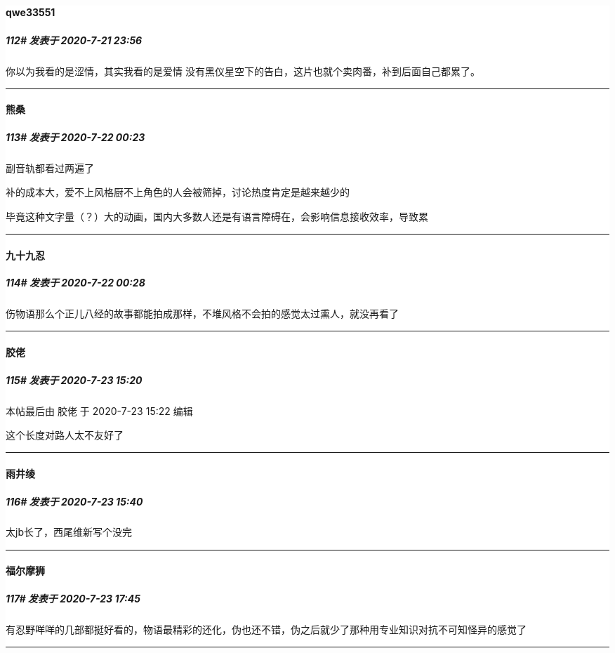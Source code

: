 ####  qwe33551  
##### 112#       发表于 2020-7-21 23:56


你以为我看的是涩情，其实我看的是爱情
没有黑仪星空下的告白，这片也就个卖肉番，补到后面自己都累了。


-----

####  熊桑  
##### 113#       发表于 2020-7-22 00:23


副音轨都看过两遍了

补的成本大，爱不上风格厨不上角色的人会被筛掉，讨论热度肯定是越来越少的

毕竟这种文字量（？）大的动画，国内大多数人还是有语言障碍在，会影响信息接收效率，导致累


-----

####  九十九忍  
##### 114#       发表于 2020-7-22 00:28


伤物语那么个正儿八经的故事都能拍成那样，不堆风格不会拍的感觉太过熏人，就没再看了


-----

####  胶佬  
##### 115#       发表于 2020-7-23 15:20


 本帖最后由 胶佬 于 2020-7-23 15:22 编辑 


这个长度对路人太不友好了


-----

####  雨井绫  
##### 116#       发表于 2020-7-23 15:40


太jb长了，西尾维新写个没完


-----

####  福尔摩狮  
##### 117#       发表于 2020-7-23 17:45


有忍野咩咩的几部都挺好看的，物语最精彩的还化，伪也还不错，伪之后就少了那种用专业知识对抗不可知怪异的感觉了


-----
